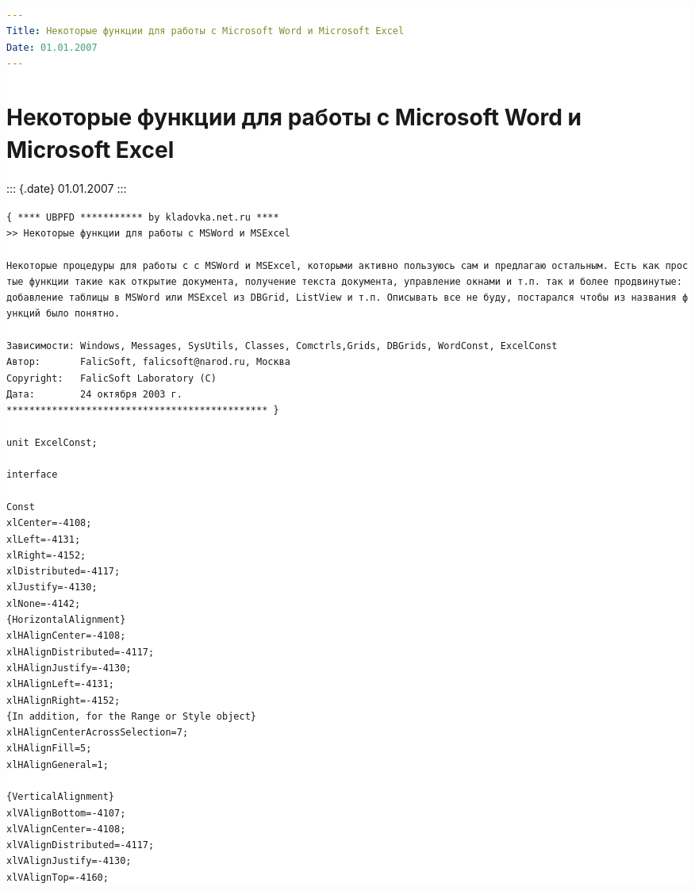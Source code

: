 ```yaml
---
Title: Некоторые функции для работы с Microsoft Word и Microsoft Excel
Date: 01.01.2007
---
```



Некоторые функции для работы с Microsoft Word и Microsoft Excel
===============================================================

::: {.date}
01.01.2007
:::

    { **** UBPFD *********** by kladovka.net.ru ****
    >> Некоторые функции для работы с MSWord и MSExcel
     
    Некоторые процедуры для работы с с MSWord и MSExcel, которыми активно пользуюсь сам и предлагаю остальным. Есть как простые функции такие как открытие документа, получение текста документа, управление окнами и т.п. так и более продвинутые: добавление таблицы в MSWord или MSExcel из DBGrid, ListView и т.п. Описывать все не буду, постарался чтобы из названия функций было понятно.
     
    Зависимости: Windows, Messages, SysUtils, Classes, Comctrls,Grids, DBGrids, WordConst, ExcelConst
    Автор:       FalicSoft, falicsoft@narod.ru, Москва
    Copyright:   FalicSoft Laboratory (C)
    Дата:        24 октября 2003 г.
    ********************************************** }
     
    unit ExcelConst;
     
    interface
     
    Const
    xlCenter=-4108;
    xlLeft=-4131;
    xlRight=-4152;
    xlDistributed=-4117;
    xlJustify=-4130;
    xlNone=-4142;
    {HorizontalAlignment}
    xlHAlignCenter=-4108;
    xlHAlignDistributed=-4117;
    xlHAlignJustify=-4130;
    xlHAlignLeft=-4131;
    xlHAlignRight=-4152;
    {In addition, for the Range or Style object}
    xlHAlignCenterAcrossSelection=7;
    xlHAlignFill=5;
    xlHAlignGeneral=1;
     
    {VerticalAlignment}
    xlVAlignBottom=-4107;
    xlVAlignCenter=-4108;
    xlVAlignDistributed=-4117;
    xlVAlignJustify=-4130;
    xlVAlignTop=-4160;
     